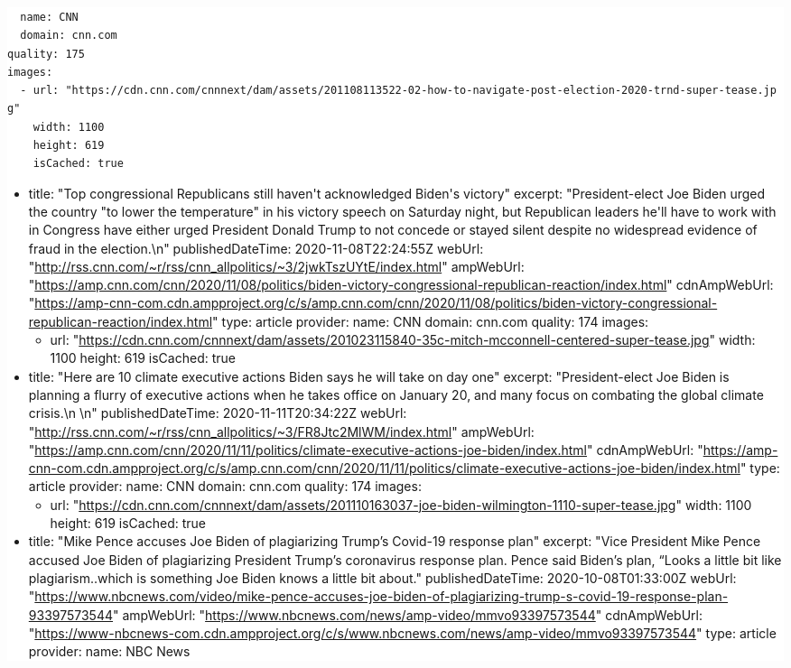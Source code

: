       name: CNN
      domain: cnn.com
    quality: 175
    images:
      - url: "https://cdn.cnn.com/cnnnext/dam/assets/201108113522-02-how-to-navigate-post-election-2020-trnd-super-tease.jpg"
        width: 1100
        height: 619
        isCached: true
  - title: "Top congressional Republicans still haven't acknowledged Biden's victory"
    excerpt: "President-elect Joe Biden urged the country \"to lower the temperature\" in his victory speech on Saturday night, but Republican leaders he'll have to work with in Congress have either urged President Donald Trump to not concede or stayed silent despite no widespread evidence of fraud in the election.\n"
    publishedDateTime: 2020-11-08T22:24:55Z
    webUrl: "http://rss.cnn.com/~r/rss/cnn_allpolitics/~3/2jwkTszUYtE/index.html"
    ampWebUrl: "https://amp.cnn.com/cnn/2020/11/08/politics/biden-victory-congressional-republican-reaction/index.html"
    cdnAmpWebUrl: "https://amp-cnn-com.cdn.ampproject.org/c/s/amp.cnn.com/cnn/2020/11/08/politics/biden-victory-congressional-republican-reaction/index.html"
    type: article
    provider:
      name: CNN
      domain: cnn.com
    quality: 174
    images:
      - url: "https://cdn.cnn.com/cnnnext/dam/assets/201023115840-35c-mitch-mcconnell-centered-super-tease.jpg"
        width: 1100
        height: 619
        isCached: true
  - title: "Here are 10 climate executive actions Biden says he will take on day one"
    excerpt: "President-elect Joe Biden is planning a flurry of executive actions when he takes office on January 20, and many focus on combating the global climate crisis.\n    \n"
    publishedDateTime: 2020-11-11T20:34:22Z
    webUrl: "http://rss.cnn.com/~r/rss/cnn_allpolitics/~3/FR8Jtc2MlWM/index.html"
    ampWebUrl: "https://amp.cnn.com/cnn/2020/11/11/politics/climate-executive-actions-joe-biden/index.html"
    cdnAmpWebUrl: "https://amp-cnn-com.cdn.ampproject.org/c/s/amp.cnn.com/cnn/2020/11/11/politics/climate-executive-actions-joe-biden/index.html"
    type: article
    provider:
      name: CNN
      domain: cnn.com
    quality: 174
    images:
      - url: "https://cdn.cnn.com/cnnnext/dam/assets/201110163037-joe-biden-wilmington-1110-super-tease.jpg"
        width: 1100
        height: 619
        isCached: true
  - title: "Mike Pence accuses Joe Biden of plagiarizing Trump’s Covid-19 response plan"
    excerpt: "Vice President Mike Pence accused Joe Biden of plagiarizing President Trump’s coronavirus response plan. Pence said Biden’s plan, “Looks a little bit like plagiarism..which is something Joe Biden knows a little bit about."
    publishedDateTime: 2020-10-08T01:33:00Z
    webUrl: "https://www.nbcnews.com/video/mike-pence-accuses-joe-biden-of-plagiarizing-trump-s-covid-19-response-plan-93397573544"
    ampWebUrl: "https://www.nbcnews.com/news/amp-video/mmvo93397573544"
    cdnAmpWebUrl: "https://www-nbcnews-com.cdn.ampproject.org/c/s/www.nbcnews.com/news/amp-video/mmvo93397573544"
    type: article
    provider:
      name: NBC News